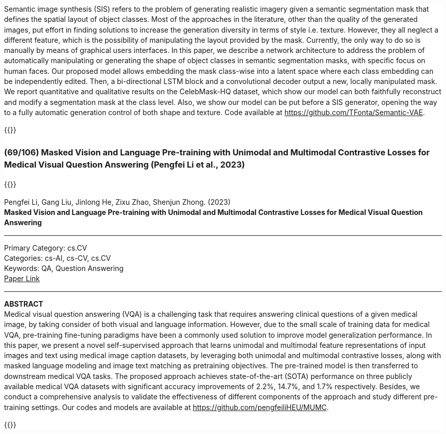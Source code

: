 Semantic image synthesis (SIS) refers to the problem of generating realistic imagery given a semantic segmentation mask that defines the spatial layout of object classes. Most of the approaches in the literature, other than the quality of the generated images, put effort in finding solutions to increase the generation diversity in terms of style i.e. texture. However, they all neglect a different feature, which is the possibility of manipulating the layout provided by the mask. Currently, the only way to do so is manually by means of graphical users interfaces. In this paper, we describe a network architecture to address the problem of automatically manipulating or generating the shape of object classes in semantic segmentation masks, with specific focus on human faces. Our proposed model allows embedding the mask class-wise into a latent space where each class embedding can be independently edited. Then, a bi-directional LSTM block and a convolutional decoder output a new, locally manipulated mask. We report quantitative and qualitative results on the CelebMask-HQ dataset, which show our model can both faithfully reconstruct and modify a segmentation mask at the class level. Also, we show our model can be put before a SIS generator, opening the way to a fully automatic generation control of both shape and texture. Code available at https://github.com/TFonta/Semantic-VAE.

{{</citation>}}


### (69/106) Masked Vision and Language Pre-training with Unimodal and Multimodal Contrastive Losses for Medical Visual Question Answering (Pengfei Li et al., 2023)

{{<citation>}}

Pengfei Li, Gang Liu, Jinlong He, Zixu Zhao, Shenjun Zhong. (2023)  
**Masked Vision and Language Pre-training with Unimodal and Multimodal Contrastive Losses for Medical Visual Question Answering**  

---
Primary Category: cs.CV  
Categories: cs-AI, cs-CV, cs.CV  
Keywords: QA, Question Answering  
[Paper Link](http://arxiv.org/abs/2307.05314v1)  

---


**ABSTRACT**  
Medical visual question answering (VQA) is a challenging task that requires answering clinical questions of a given medical image, by taking consider of both visual and language information. However, due to the small scale of training data for medical VQA, pre-training fine-tuning paradigms have been a commonly used solution to improve model generalization performance. In this paper, we present a novel self-supervised approach that learns unimodal and multimodal feature representations of input images and text using medical image caption datasets, by leveraging both unimodal and multimodal contrastive losses, along with masked language modeling and image text matching as pretraining objectives. The pre-trained model is then transferred to downstream medical VQA tasks. The proposed approach achieves state-of-the-art (SOTA) performance on three publicly available medical VQA datasets with significant accuracy improvements of 2.2%, 14.7%, and 1.7% respectively. Besides, we conduct a comprehensive analysis to validate the effectiveness of different components of the approach and study different pre-training settings. Our codes and models are available at https://github.com/pengfeiliHEU/MUMC.

{{</citation>}}

